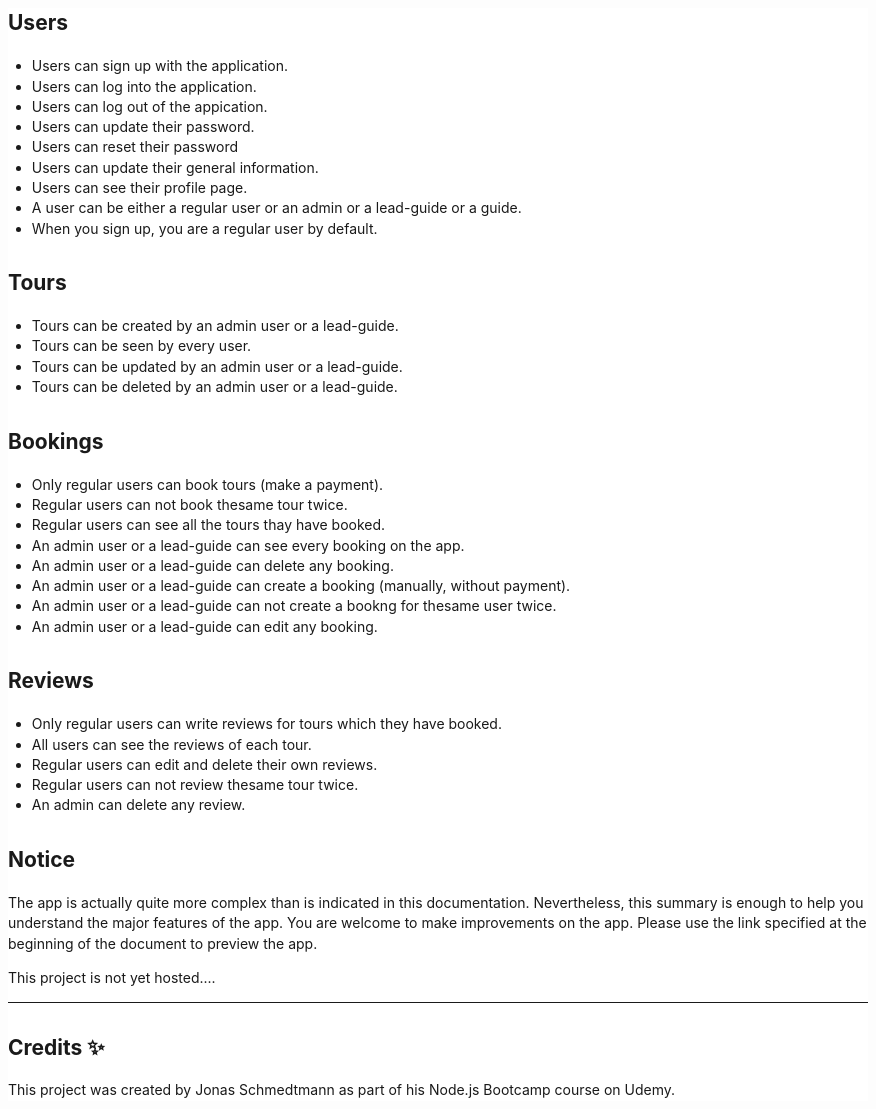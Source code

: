 ## Users

- Users can sign up with the application.
- Users can log into the application.
- Users can log out of the appication.
- Users can update their password.
- Users can reset their password
- Users can update their general information.
- Users can see their profile page.
- A user can be either a regular user or an admin or a lead-guide or a guide.
- When you sign up, you are a regular user by default.

## Tours

- Tours can be created by an admin user or a lead-guide.
- Tours can be seen by every user.
- Tours can be updated by an admin user or a lead-guide.
- Tours can be deleted by an admin user or a lead-guide.

## Bookings

- Only regular users can book tours (make a payment).
- Regular users can not book thesame tour twice.
- Regular users can see all the tours thay have booked.
- An admin user or a lead-guide can see every booking on the app.
- An admin user or a lead-guide can delete any booking.
- An admin user or a lead-guide can create a booking (manually, without payment).
- An admin user or a lead-guide can not create a bookng for thesame user twice.
- An admin user or a lead-guide can edit any booking.

## Reviews

- Only regular users can write reviews for tours which they have booked.
- All users can see the reviews of each tour.
- Regular users can edit and delete their own reviews.
- Regular users can not review thesame tour twice.
- An admin can delete any review.

## Notice

The app is actually quite more complex than is indicated in this documentation.
Nevertheless, this summary is enough to help you understand the major features of the app.
You are welcome to make improvements on the app.
Please use the link specified at the beginning of the document to preview the app.

This project is not yet  hosted....

---

## Credits  ✨

This project was created by Jonas Schmedtmann as part of his Node.js Bootcamp course on Udemy.
